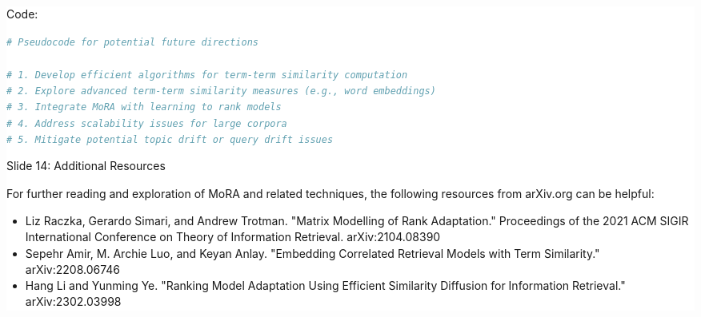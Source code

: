 Code:

```python
# Pseudocode for potential future directions

# 1. Develop efficient algorithms for term-term similarity computation
# 2. Explore advanced term-term similarity measures (e.g., word embeddings)
# 3. Integrate MoRA with learning to rank models
# 4. Address scalability issues for large corpora
# 5. Mitigate potential topic drift or query drift issues
```

Slide 14: 
Additional Resources

For further reading and exploration of MoRA and related techniques, the following resources from arXiv.org can be helpful:

* Liz Raczka, Gerardo Simari, and Andrew Trotman. "Matrix Modelling of Rank Adaptation." Proceedings of the 2021 ACM SIGIR International Conference on Theory of Information Retrieval. arXiv:2104.08390
* Sepehr Amir, M. Archie Luo, and Keyan Anlay. "Embedding Correlated Retrieval Models with Term Similarity." arXiv:2208.06746
* Hang Li and Yunming Ye. "Ranking Model Adaptation Using Efficient Similarity Diffusion for Information Retrieval." arXiv:2302.03998

